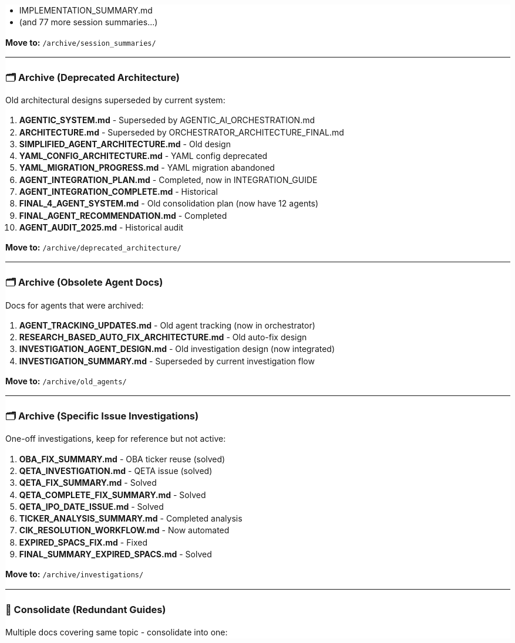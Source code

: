 - IMPLEMENTATION_SUMMARY.md
- (and 77 more session summaries...)

**Move to:** `/archive/session_summaries/`

---

### 🗂️ Archive (Deprecated Architecture)
Old architectural designs superseded by current system:

1. **AGENTIC_SYSTEM.md** - Superseded by AGENTIC_AI_ORCHESTRATION.md
2. **ARCHITECTURE.md** - Superseded by ORCHESTRATOR_ARCHITECTURE_FINAL.md
3. **SIMPLIFIED_AGENT_ARCHITECTURE.md** - Old design
4. **YAML_CONFIG_ARCHITECTURE.md** - YAML config deprecated
5. **YAML_MIGRATION_PROGRESS.md** - YAML migration abandoned
6. **AGENT_INTEGRATION_PLAN.md** - Completed, now in INTEGRATION_GUIDE
7. **AGENT_INTEGRATION_COMPLETE.md** - Historical
8. **FINAL_4_AGENT_SYSTEM.md** - Old consolidation plan (now have 12 agents)
9. **FINAL_AGENT_RECOMMENDATION.md** - Completed
10. **AGENT_AUDIT_2025.md** - Historical audit

**Move to:** `/archive/deprecated_architecture/`

---

### 🗂️ Archive (Obsolete Agent Docs)
Docs for agents that were archived:

1. **AGENT_TRACKING_UPDATES.md** - Old agent tracking (now in orchestrator)
2. **RESEARCH_BASED_AUTO_FIX_ARCHITECTURE.md** - Old auto-fix design
3. **INVESTIGATION_AGENT_DESIGN.md** - Old investigation design (now integrated)
4. **INVESTIGATION_SUMMARY.md** - Superseded by current investigation flow

**Move to:** `/archive/old_agents/`

---

### 🗂️ Archive (Specific Issue Investigations)
One-off investigations, keep for reference but not active:

1. **OBA_FIX_SUMMARY.md** - OBA ticker reuse (solved)
2. **QETA_INVESTIGATION.md** - QETA issue (solved)
3. **QETA_FIX_SUMMARY.md** - Solved
4. **QETA_COMPLETE_FIX_SUMMARY.md** - Solved
5. **QETA_IPO_DATE_ISSUE.md** - Solved
6. **TICKER_ANALYSIS_SUMMARY.md** - Completed analysis
7. **CIK_RESOLUTION_WORKFLOW.md** - Now automated
8. **EXPIRED_SPACS_FIX.md** - Fixed
9. **FINAL_SUMMARY_EXPIRED_SPACS.md** - Solved

**Move to:** `/archive/investigations/`

---

### 🔄 Consolidate (Redundant Guides)
Multiple docs covering same topic - consolidate into one:
